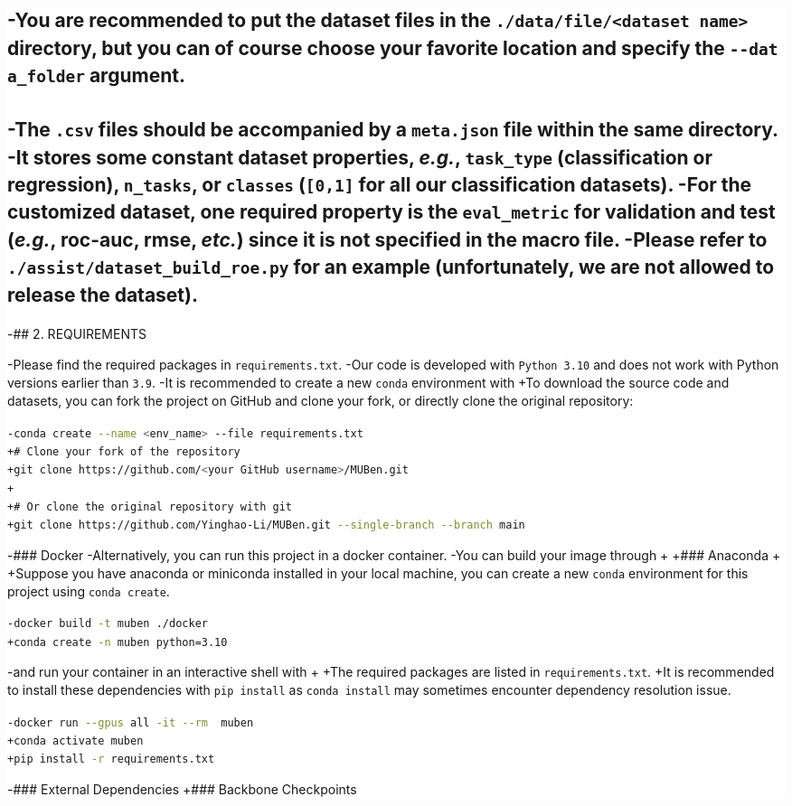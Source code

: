 -You are recommended to put the dataset files in the `./data/file/<dataset name>` directory, but you can of course choose your favorite location and specify the `--data_folder` argument.
-
-The `.csv` files should be accompanied by a `meta.json` file within the same directory.
-It stores some constant dataset properties, *e.g.*, `task_type` (classification or regression), `n_tasks`, or `classes` (`[0,1]` for all our classification datasets).
-For the customized dataset, one **required** property is the `eval_metric` for validation and test (*e.g.*, roc-auc, rmse, *etc.*) since it is not specified in the macro file.
-Please refer to `./assist/dataset_build_roe.py` for an example (unfortunately, we are not allowed to release the dataset).
-
-## 2. REQUIREMENTS
 
-Please find the required packages in `requirements.txt`.
-Our code is developed with `Python 3.10` and does not work with Python versions earlier than `3.9`.
-It is recommended to create a new `conda` environment with
+To download the source code and datasets, you can fork the project on GitHub and clone your fork, or directly clone the original repository:
 
 ```bash
-conda create --name <env_name> --file requirements.txt
+# Clone your fork of the repository
+git clone https://github.com/<your GitHub username>/MUBen.git
+
+# Or clone the original repository with git
+git clone https://github.com/Yinghao-Li/MUBen.git --single-branch --branch main
 ```
 
-### Docker
-Alternatively, you can run this project in a docker container.
-You can build your image through
+
+### Anaconda
+
+Suppose you have anaconda or miniconda installed in your local machine, you can create a new `conda` environment for this project using `conda create`.
 ```bash
-docker build -t muben ./docker
+conda create -n muben python=3.10
 ```
-and run your container in an interactive shell with
+
+The required packages are listed in `requirements.txt`.
+It is recommended to install these dependencies with `pip install` as `conda install` may sometimes encounter dependency resolution issue.
 ```bash
-docker run --gpus all -it --rm  muben
+conda activate muben
+pip install -r requirements.txt
 ```
 
-### External Dependencies
+### Backbone Checkpoints
 